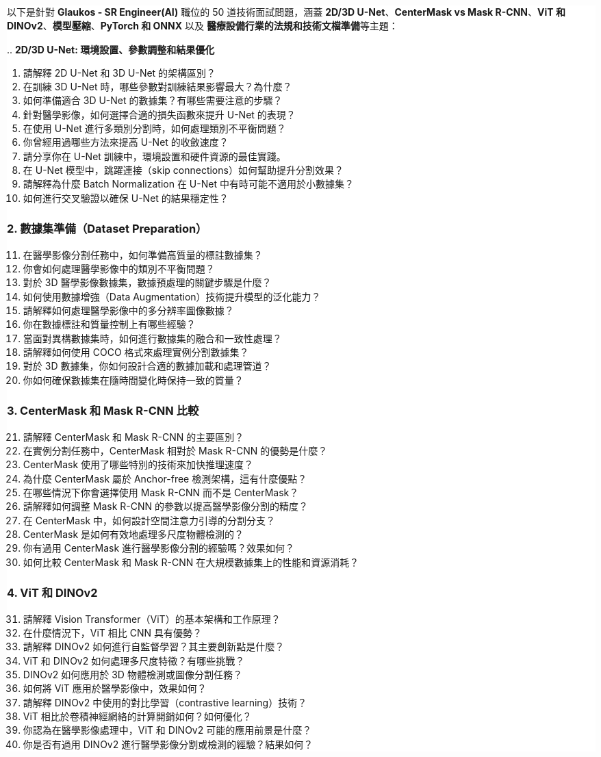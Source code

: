 
以下是針對 **Glaukos - SR Engineer(AI)** 職位的 50 道技術面試問題，涵蓋 **2D/3D U-Net**、**CenterMask vs Mask R-CNN**、**ViT 和 DINOv2**、**模型壓縮**、**PyTorch 和 ONNX** 以及 **醫療設備行業的法規和技術文檔準備**等主題：

.. **2D/3D U-Net: 環境設置、參數調整和結果優化**

1. 請解釋 2D U-Net 和 3D U-Net 的架構區別？
2. 在訓練 3D U-Net 時，哪些參數對訓練結果影響最大？為什麼？
3. 如何準備適合 3D U-Net 的數據集？有哪些需要注意的步驟？
4. 針對醫學影像，如何選擇合適的損失函數來提升 U-Net 的表現？
5. 在使用 U-Net 進行多類別分割時，如何處理類別不平衡問題？
6. 你曾經用過哪些方法來提高 U-Net 的收斂速度？
7. 請分享你在 U-Net 訓練中，環境設置和硬件資源的最佳實踐。
8. 在 U-Net 模型中，跳躍連接（skip connections）如何幫助提升分割效果？
9. 請解釋為什麼 Batch Normalization 在 U-Net 中有時可能不適用於小數據集？
10. 如何進行交叉驗證以確保 U-Net 的結果穩定性？

### 2. **數據集準備（Dataset Preparation）**

11. 在醫學影像分割任務中，如何準備高質量的標註數據集？
12. 你會如何處理醫學影像中的類別不平衡問題？
13. 對於 3D 醫學影像數據集，數據預處理的關鍵步驟是什麼？
14. 如何使用數據增強（Data Augmentation）技術提升模型的泛化能力？
15. 請解釋如何處理醫學影像中的多分辨率圖像數據？
16. 你在數據標註和質量控制上有哪些經驗？
17. 當面對異構數據集時，如何進行數據集的融合和一致性處理？
18. 請解釋如何使用 COCO 格式來處理實例分割數據集？
19. 對於 3D 數據集，你如何設計合適的數據加載和處理管道？
20. 你如何確保數據集在隨時間變化時保持一致的質量？

### 3. **CenterMask 和 Mask R-CNN 比較**

21. 請解釋 CenterMask 和 Mask R-CNN 的主要區別？
22. 在實例分割任務中，CenterMask 相對於 Mask R-CNN 的優勢是什麼？
23. CenterMask 使用了哪些特別的技術來加快推理速度？
24. 為什麼 CenterMask 屬於 Anchor-free 檢測架構，這有什麼優點？
25. 在哪些情況下你會選擇使用 Mask R-CNN 而不是 CenterMask？
26. 請解釋如何調整 Mask R-CNN 的參數以提高醫學影像分割的精度？
27. 在 CenterMask 中，如何設計空間注意力引導的分割分支？
28. CenterMask 是如何有效地處理多尺度物體檢測的？
29. 你有過用 CenterMask 進行醫學影像分割的經驗嗎？效果如何？
30. 如何比較 CenterMask 和 Mask R-CNN 在大規模數據集上的性能和資源消耗？

### 4. **ViT 和 DINOv2**

31. 請解釋 Vision Transformer（ViT）的基本架構和工作原理？
32. 在什麼情況下，ViT 相比 CNN 具有優勢？
33. 請解釋 DINOv2 如何進行自監督學習？其主要創新點是什麼？
34. ViT 和 DINOv2 如何處理多尺度特徵？有哪些挑戰？
35. DINOv2 如何應用於 3D 物體檢測或圖像分割任務？
36. 如何將 ViT 應用於醫學影像中，效果如何？
37. 請解釋 DINOv2 中使用的對比學習（contrastive learning）技術？
38. ViT 相比於卷積神經網絡的計算開銷如何？如何優化？
39. 你認為在醫學影像處理中，ViT 和 DINOv2 可能的應用前景是什麼？
40. 你是否有過用 DINOv2 進行醫學影像分割或檢測的經驗？結果如何？
